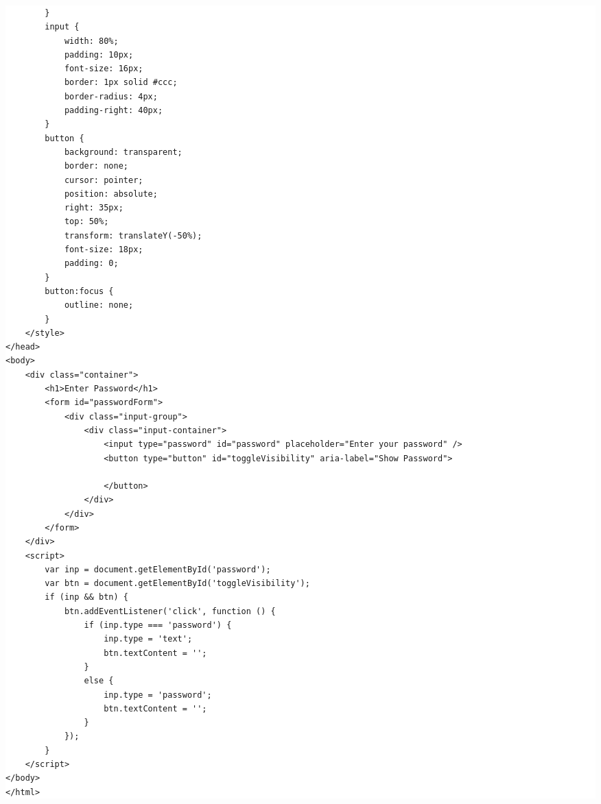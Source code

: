 ```
        }
        input {
            width: 80%;
            padding: 10px;
            font-size: 16px;
            border: 1px solid #ccc;
            border-radius: 4px;
            padding-right: 40px;
        }
        button {
            background: transparent;
            border: none;
            cursor: pointer;
            position: absolute;
            right: 35px;
            top: 50%;
            transform: translateY(-50%);
            font-size: 18px;
            padding: 0;
        }
        button:focus {
            outline: none;
        }
    </style>
</head>
<body>
    <div class="container">
        <h1>Enter Password</h1>
        <form id="passwordForm">
            <div class="input-group">
                <div class="input-container">
                    <input type="password" id="password" placeholder="Enter your password" />
                    <button type="button" id="toggleVisibility" aria-label="Show Password">
                        
                    </button>
                </div>
            </div>
        </form>
    </div>
    <script>
        var inp = document.getElementById('password');
        var btn = document.getElementById('toggleVisibility');
        if (inp && btn) {
            btn.addEventListener('click', function () {
                if (inp.type === 'password') {
                    inp.type = 'text';
                    btn.textContent = '';
                }
                else {
                    inp.type = 'password';
                    btn.textContent = '';
                }
            });
        }
    </script>
</body>
</html>
```

